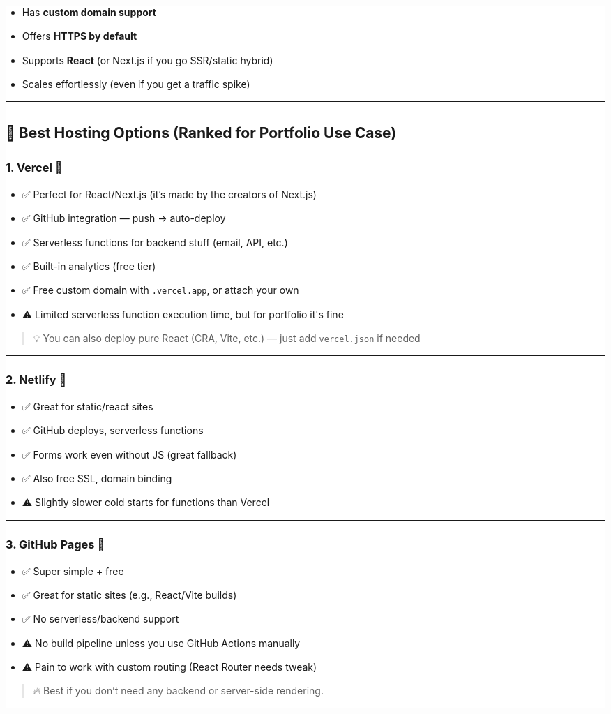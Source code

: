 * Has **custom domain support**
    
* Offers **HTTPS by default**
    
* Supports **React** (or Next.js if you go SSR/static hybrid)
    
* Scales effortlessly (even if you get a traffic spike)
    

* * *

🧩 Best Hosting Options (Ranked for Portfolio Use Case)
-------------------------------------------------------

### 1. **Vercel** 🥇

* ✅ Perfect for React/Next.js (it’s made by the creators of Next.js)
    
* ✅ GitHub integration — push → auto-deploy
    
* ✅ Serverless functions for backend stuff (email, API, etc.)
    
* ✅ Built-in analytics (free tier)
    
* ✅ Free custom domain with `.vercel.app`, or attach your own
    
* ⚠️ Limited serverless function execution time, but for portfolio it's fine
    

> 💡 You can also deploy pure React (CRA, Vite, etc.) — just add `vercel.json` if needed

* * *

### 2. **Netlify** 🥈

* ✅ Great for static/react sites
    
* ✅ GitHub deploys, serverless functions
    
* ✅ Forms work even without JS (great fallback)
    
* ✅ Also free SSL, domain binding
    
* ⚠️ Slightly slower cold starts for functions than Vercel
    

* * *

### 3. **GitHub Pages** 🥉

* ✅ Super simple + free
    
* ✅ Great for static sites (e.g., React/Vite builds)
    
* ✅ No serverless/backend support
    
* ⚠️ No build pipeline unless you use GitHub Actions manually
    
* ⚠️ Pain to work with custom routing (React Router needs tweak)
    

> 🔥 Best if you don’t need any backend or server-side rendering.

* * *
